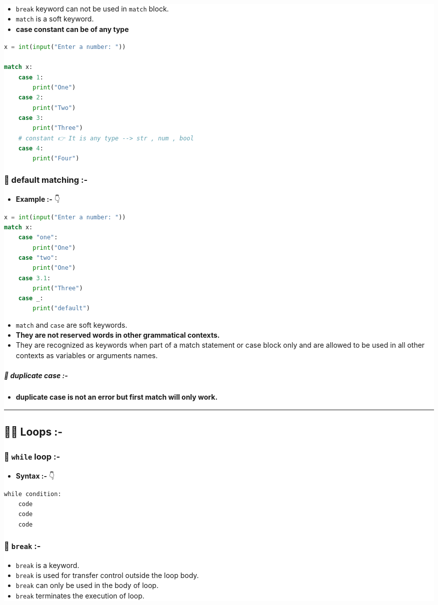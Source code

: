 - `break` keyword can not be used in `match` block.
- `match` is a soft keyword.
- **case constant can be of any type**

```python
x = int(input("Enter a number: "))

match x:
    case 1:
        print("One")
    case 2:
        print("Two")
    case 3:
        print("Three")
    # constant 👉 It is any type --> str , num , bool
    case 4:
        print("Four")
```

### 🌟 default matching :-
- **Example :-** 👇

```python
x = int(input("Enter a number: "))
match x:
    case "one":
        print("One")
    case "two":
        print("One")
    case 3.1:
        print("Three")
    case _:
        print("default")
```
- `match` and `case` are soft keywords.
- **They are not reserved words in other grammatical contexts.**
- They are recognized as keywords when part of a match statement or case block only and are allowed to be used in all other contexts as variables or arguments names.

##### 🌟 duplicate case :-
- **duplicate case is not an error but first match will only work.**

-----

## 🌟🌟 Loops <span id="loops"></span> :-

### 🌟 `while` loop :-

- **Syntax :-** 👇
```text
while condition:
    code
    code
    code
```
### 🌟 `break` :-
- `break` is a keyword.
- `break` is used for transfer control outside the loop body.
- `break` can only be used in the body of loop.
- `break` terminates the execution of loop.
